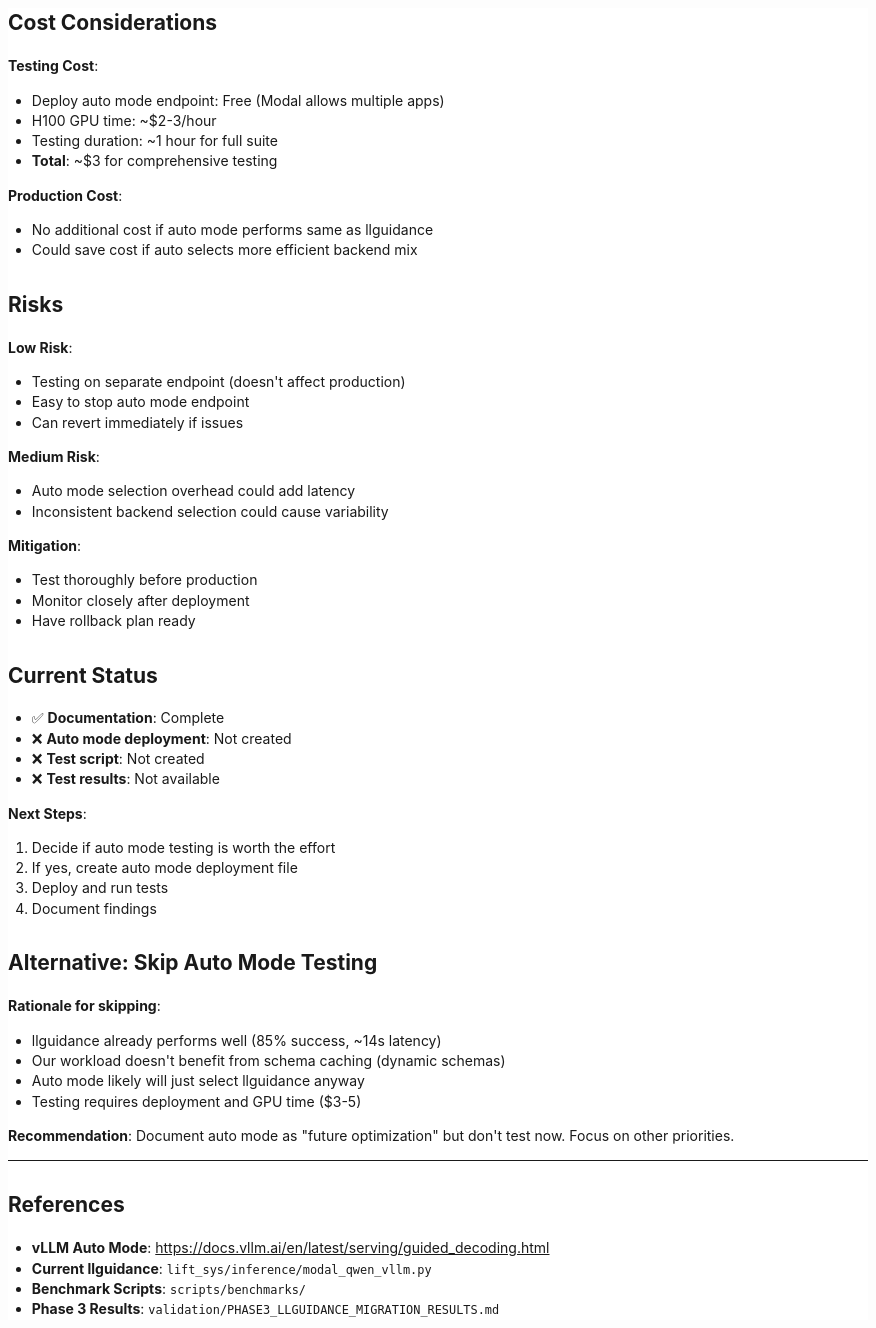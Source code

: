 ## Cost Considerations

**Testing Cost**:
- Deploy auto mode endpoint: Free (Modal allows multiple apps)
- H100 GPU time: ~$2-3/hour
- Testing duration: ~1 hour for full suite
- **Total**: ~$3 for comprehensive testing

**Production Cost**:
- No additional cost if auto mode performs same as llguidance
- Could save cost if auto selects more efficient backend mix

## Risks

**Low Risk**:
- Testing on separate endpoint (doesn't affect production)
- Easy to stop auto mode endpoint
- Can revert immediately if issues

**Medium Risk**:
- Auto mode selection overhead could add latency
- Inconsistent backend selection could cause variability

**Mitigation**:
- Test thoroughly before production
- Monitor closely after deployment
- Have rollback plan ready

## Current Status

- ✅ **Documentation**: Complete
- ❌ **Auto mode deployment**: Not created
- ❌ **Test script**: Not created
- ❌ **Test results**: Not available

**Next Steps**:
1. Decide if auto mode testing is worth the effort
2. If yes, create auto mode deployment file
3. Deploy and run tests
4. Document findings

## Alternative: Skip Auto Mode Testing

**Rationale for skipping**:
- llguidance already performs well (85% success, ~14s latency)
- Our workload doesn't benefit from schema caching (dynamic schemas)
- Auto mode likely will just select llguidance anyway
- Testing requires deployment and GPU time ($3-5)

**Recommendation**: Document auto mode as "future optimization" but don't test now. Focus on other priorities.

---

## References

- **vLLM Auto Mode**: https://docs.vllm.ai/en/latest/serving/guided_decoding.html
- **Current llguidance**: `lift_sys/inference/modal_qwen_vllm.py`
- **Benchmark Scripts**: `scripts/benchmarks/`
- **Phase 3 Results**: `validation/PHASE3_LLGUIDANCE_MIGRATION_RESULTS.md`
